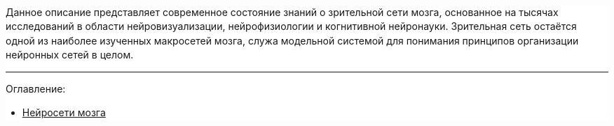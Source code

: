 Данное описание представляет современное состояние знаний о зрительной сети мозга, основанное на тысячах исследований в области нейровизуализации, нейрофизиологии и когнитивной нейронауки. Зрительная сеть остаётся одной из наиболее изученных макросетей мозга, служа модельной системой для понимания принципов организации нейронных сетей в целом.

---

Оглавление:

- [Нейросети мозга](/brain-networks/README.md)
